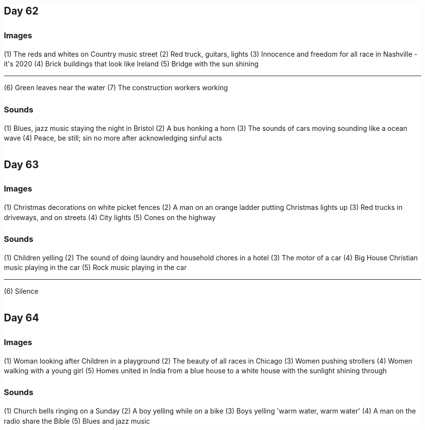 ## **Day 62** ##
### **Images** ###
(1) The reds and whites on Country music street
(2) Red truck, guitars, lights
(3) Innocence and freedom for all race in Nashville - it's 2020
(4) Brick buildings that look like Ireland
(5) Bridge with the sun shining

----------

(6) Green leaves near the water
(7) The construction workers working

### **Sounds** ###
(1) Blues, jazz music staying the night in Bristol
(2) A bus honking a horn
(3) The sounds of cars moving sounding like a ocean wave
(4) Peace, be still; sin no more after acknowledging sinful acts

## **Day 63** ##
### **Images** ###
(1) Christmas decorations on white picket fences
(2) A man on an orange ladder putting Christmas lights up
(3) Red trucks in driveways, and on streets
(4) City lights
(5) Cones on the highway

### **Sounds** ###
(1) Children yelling
(2) The sound of doing laundry and household chores in a hotel
(3) The motor of a car
(4) Big House Christian music playing in the car
(5) Rock music playing in the car

----------

(6) Silence

## **Day 64** ##
### **Images** ###
(1) Woman looking after Children in a playground
(2) The beauty of all races in Chicago
(3) Women pushing strollers
(4) Women walking with a young girl
(5) Homes united in India from a blue house to a white house with the sunlight shining through

### **Sounds** ###
(1) Church bells ringing on a Sunday
(2) A boy yelling while on a bike
(3) Boys yelling 'warm water, warm water'
(4) A man on the radio share the Bible
(5) Blues and jazz music
